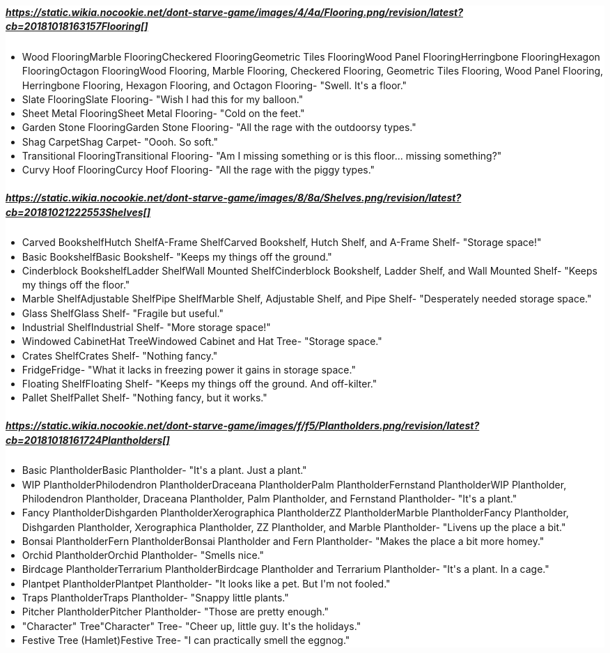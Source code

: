 ##### https://static.wikia.nocookie.net/dont-starve-game/images/4/4a/Flooring.png/revision/latest?cb=20181018163157Flooring[]

* Wood FlooringMarble FlooringCheckered FlooringGeometric Tiles FlooringWood Panel FlooringHerringbone FlooringHexagon FlooringOctagon FlooringWood Flooring, Marble Flooring, Checkered Flooring, Geometric Tiles Flooring, Wood Panel Flooring, Herringbone Flooring, Hexagon Flooring, and Octagon Flooring- "Swell. It's a floor."
* Slate FlooringSlate Flooring- "Wish I had this for my balloon."
* Sheet Metal FlooringSheet Metal Flooring- "Cold on the feet."
* Garden Stone FlooringGarden Stone Flooring- "All the rage with the outdoorsy types."
* Shag CarpetShag Carpet- "Oooh. So soft."
* Transitional FlooringTransitional Flooring- "Am I missing something or is this floor... missing something?"
* Curvy Hoof FlooringCurcy Hoof Flooring- "All the rage with the piggy types."

##### https://static.wikia.nocookie.net/dont-starve-game/images/8/8a/Shelves.png/revision/latest?cb=20181021222553Shelves[]

* Carved BookshelfHutch ShelfA-Frame ShelfCarved Bookshelf, Hutch Shelf, and A-Frame Shelf- "Storage space!"
* Basic BookshelfBasic Bookshelf- "Keeps my things off the ground."
* Cinderblock BookshelfLadder ShelfWall Mounted ShelfCinderblock Bookshelf, Ladder Shelf, and Wall Mounted Shelf- "Keeps my things off the floor."
* Marble ShelfAdjustable ShelfPipe ShelfMarble Shelf, Adjustable Shelf, and Pipe Shelf- "Desperately needed storage space."
* Glass ShelfGlass Shelf- "Fragile but useful."
* Industrial ShelfIndustrial Shelf- "More storage space!"
* Windowed CabinetHat TreeWindowed Cabinet and Hat Tree- "Storage space."
* Crates ShelfCrates Shelf- "Nothing fancy."
* FridgeFridge- "What it lacks in freezing power it gains in storage space."
* Floating ShelfFloating Shelf- "Keeps my things off the ground. And off-kilter."
* Pallet ShelfPallet Shelf- "Nothing fancy, but it works."

##### https://static.wikia.nocookie.net/dont-starve-game/images/f/f5/Plantholders.png/revision/latest?cb=20181018161724Plantholders[]

* Basic PlantholderBasic Plantholder- "It's a plant. Just a plant."
* WIP PlantholderPhilodendron PlantholderDraceana PlantholderPalm PlantholderFernstand PlantholderWIP Plantholder, Philodendron Plantholder, Draceana Plantholder, Palm Plantholder, and Fernstand Plantholder- "It's a plant."
* Fancy PlantholderDishgarden PlantholderXerographica PlantholderZZ PlantholderMarble PlantholderFancy Plantholder, Dishgarden Plantholder, Xerographica Plantholder, ZZ Plantholder, and Marble Plantholder- "Livens up the place a bit."
* Bonsai PlantholderFern PlantholderBonsai Plantholder and Fern Plantholder- "Makes the place a bit more homey."
* Orchid PlantholderOrchid Plantholder- "Smells nice."
* Birdcage PlantholderTerrarium PlantholderBirdcage Plantholder and Terrarium Plantholder- "It's a plant. In a cage."
* Plantpet PlantholderPlantpet Plantholder- "It looks like a pet. But I'm not fooled."
* Traps PlantholderTraps Plantholder- "Snappy little plants."
* Pitcher PlantholderPitcher Plantholder- "Those are pretty enough."
* "Character" Tree"Character" Tree- "Cheer up, little guy. It's the holidays."
* Festive Tree (Hamlet)Festive Tree- "I can practically smell the eggnog."
